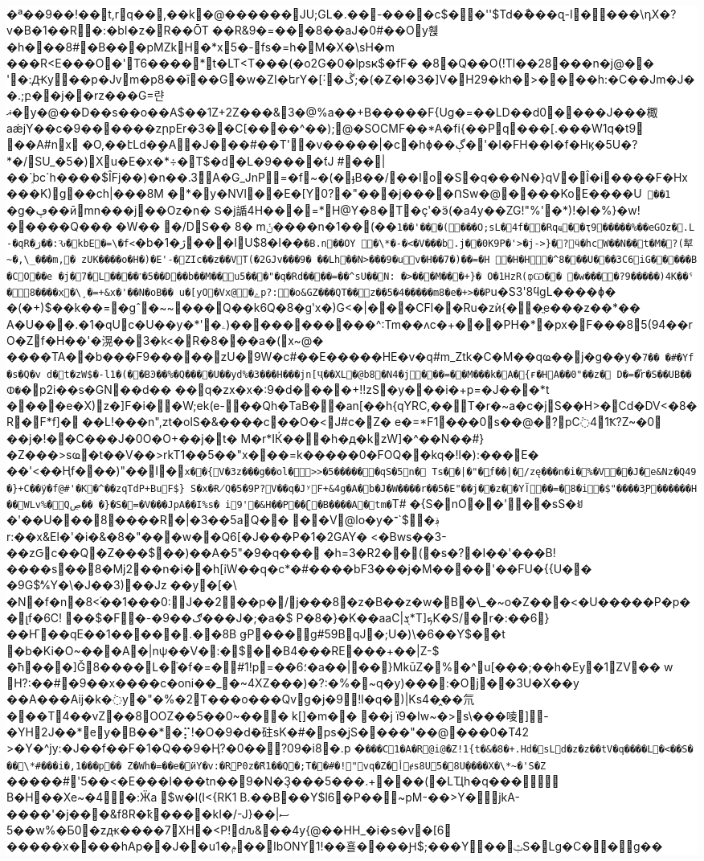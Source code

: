  �ª��9��!��t,rq��,��k�@������ JU;GL�.��-����c$��''$Td�ާ���զ-I����\դX�?v �B�1��R� :�bI�z�R��ŌT ��R&9�=���8��aJ�0#��Oy휁�h���8#�B���pMZkH�\*x5�-fs�=h�M�X�\sH�m ���R<E���O�'T6����\*t�LT<T� ��(�o2G�0�lpsҝ$�fF�
�8�Q��O(!Tl��28���n�j@�� '�:Ԫy��p�Jvm�p8��ī��G�w�ZI�եrY�[˸�ڴ;�(�Z�l�3�]V�H29�kh�>����h:�C��Jm�J��.;բ��j��rz���G=랸ޣ�y�@��D��s��o��A$��1Z+2Z���&3�@%a��+B�����F{Ug�=��LD��d0����J���棷aǽjY��c�9����� �zրpEr�3��C[����^��);@�SOCMF��\*A�fi{��P՗q���[.���W1q�t9
\��A#nx
�O,��էLd�ީ�A�J���#��T'�v�����|�c�hɸ��ڳ�'�I�FH��I�f�Hϗ�5U�?\*�/SU\_�5�)Xu�E�x�\*÷�T$�ԁ�L�9����ƭJ #��|��`֑bc`h����$ÎFj��)�n��\.3޵ܑA�G\_JnP=�f~�(�ֈB��/��Io�S�q���N�}qV�Î�i����F�Hx���K)ց��ch|���8M �\*�y�NVl��E�[Y0?�"���j����ՈSw�@����KoE����U`
��1`�g�ڥ��ӣmn���j��Oz�n� Տ�j䛻4H���=\*H@Y�8�T�ҫʹ�ӭ(�a4y��ZG!"%'�\*)!�l�%}�w!�����Q���
�W��
�/DS� �
8� mݩ����n�1��(��`1��'���( ���O;sL�4f��Rqҩ��ҭ9�����%��eGOz�.L -�qR�ژ��:Ԅ�kbE�=\�f<`�b�ژ�1���IU$8�I��`�B.n��OY �\*�-�<�V���b.j��0K9P�'>�j->}�?ӵ�hcW��N��t�M�?(犎~�,\_���m,� zUK����o�H�)�E'-�ZI c��z��VT(�2GJv���9�
 ��Lh��N>���9�uv�H��7�)��=�H �H�H�^8���U���3C6iG��� ��B�CO��e �j�7�L����˹�5��D��b��M��u5���"�q�Rd����=��^sU��N:
�>���M���+}�
O�1HzR(ȹѠ��
޵�w����?9�����)4K��ˤ�8����x�\¸�=+&x�'��N�oB�� u�[yO�Vx@�ےp?:�o&GZ���QT��z��5�4����� m8�e�+>��P`u�S3'8ϥgL����ɸ�
�(�+)$��k��=�gˆ�~~���Q��k6Q�8�gʽx�)G<�|���CFl��Ru�zѝ{��ֱe���z�� \*��
A�U���.�1�qUc�U��y�\*'�ۦ)�����������^:Tm��ʌc�+���PH�\*�px�F���85(94��rO�Zf�H��'�滉��3�k<�R�8���a�(x~@� ����TA��b���F9�����zU�9W�c#��E�����HE�v�q#m\_Ztk�C�M��qҩ��j�g��y�`7�� �#�Yf�s�Q�v d�t�zW$�-l1�(��BϿ��%�Q����U��yd%�3���H���jn[Ҷ��XL�@b8�N 4�j���=��M���k�A�{ғ�HA��0"��z�޵
D�=�֟r�S��UB��ⵀ�`�p2i��s�GN� �d�� ��q�zx�x�:9�d����+!!zS�y���i�+p=� J���\*t ����e�X)z�]F�i��W;ek(e-��Qh�TaB��an[��h{qYRC,��T�r�~a�c�jS��H>�Cd�DV<�8�R�F\*f]�
��L!���n",zt�olS�&����c��O�<J#c�Z� e�=\*F1���0s��@�?pC߭41Ҟ?Z~�0 ��j�!��C���J�0O�O+��j�t�
M�r\*IЌ���h�д�kzW]�^��N��#}�Z���>sҩ�t��V��>rkT1��5��"x���=k�����0�FOQ��kq�!l�):���E� ��'<��Ңf���)"��I�`x��{V�3z���g��ol�>>�5������ qS� 5n� Ts��|�"�ֱf��|�/zę���n�i�%�V񨉍��J�e&Nz�Q49�}+C��ӱ�f@#'�K�^��zqTdP+BuF$}
S�x�Ɍ̸Q�5�9P?V��q�JʸF+&4g�A�b�J �W����r��5�E"��j��z�⫸�Yآ��=�8�i�$"����3֑P������H��WLv%�Qڝ��
�}�S�=�V���JpA��I%s�
i9'�&H��P��ʗ�B����A�tm�`T# �{S�nO��'��sS�ꀂ�'��U���8����R�|�3��5aQ�� ��V@lo�y�؋�$`־r:��x&El�'�i�&�8�"���w��Q6[�J���P�1�2GAY�
<�Bws��3-��zԌc��Q�Z���$��)��A�5"�9�q���
�h=3�R2��(�s�?�I��'���B!����s��8�Mj2��n�i� �h[iW��ԛ�c\*�#����bF3���j�M����'��FU�{{U�� �9G$⅍Y�\�J��3)��Jz ��y�[�\
�N�f�n�8<֝��1���0:J��2��p�/j���8�z�B� �z�w�B�\_�~o�Z���<�U�����P�p��լf�6C! ��$�F�-�ګ��9���J�;�a�$
P�8�}�K��aaC|ܮ\*T]ܟƘ�S/�r�:��6}��Ҥ��qE��1�����.��8B ǥP���g#59BqJ�;U�)\�6��Ƴ$��t
�b�Ki�O~���A�|nѱ��V�:�$��B4���RE���+��|Z-$
�ħ���]Ǧ݋����8L�֗�f�=�#1!p=��؛6�a��|��}MkūZ�%�^u[���;��h�Ey�1ZV��
w H?:��#�9��x����c�oni��\_�~4XZ���)�?:�%�~q�y)���:�Oj��3U�X��y
��A���Aij�k�߭y�"�%�2T���o���Qvg�j�9!l�q�޹)|Ks4�̭��氘���T4��vZ��8OOZ��5��0~���
k[]�m��
��j
ï9�Iw~�>s\���㖫]-�YH2J��\*ey�B��\*�⡍!�O�9�dܰ�砫sK�#�͸ps�j͔S����"��@���0�T42 >�Y�^jy:�J��f��F� 1�Q��9�Ӊ?�0��?09�i8�.p
 �`���C1�A�R@i@�Z!1{t�&�8 �+.Hd�sLd�z�z��tV�q����L�<��S���\*#���i�,1� ��p��
Z�Wh�=��e�ӥY�v:�RP0z�ަR1��Q�;T��#�!"vq�Z�أۚɇs8U5�8Uܸ����X�\*~�'S�Z`�����#'5��<�E���I���tn��9�N�Ҙ���5���.+���(�LҴh�q���
B�H��Xe~�4�:Ӝa $w�l(I<{RK1
B.��B��Y$l6 �P��~pM-��>Y�jkA-����'�j���&f8R�ҟ�� ��kI�/-J}��ސ|��5w%�Ƃ0�zԫ����7 XH�<P! dԉ&��4y{@��HH\_� i�s�v�[6 �����ֹx����hAp� �J��uݦ�1��IbONƳ1!��횰����Ԩ$;���Y��ݑ׌S�Lg�C��g��
 